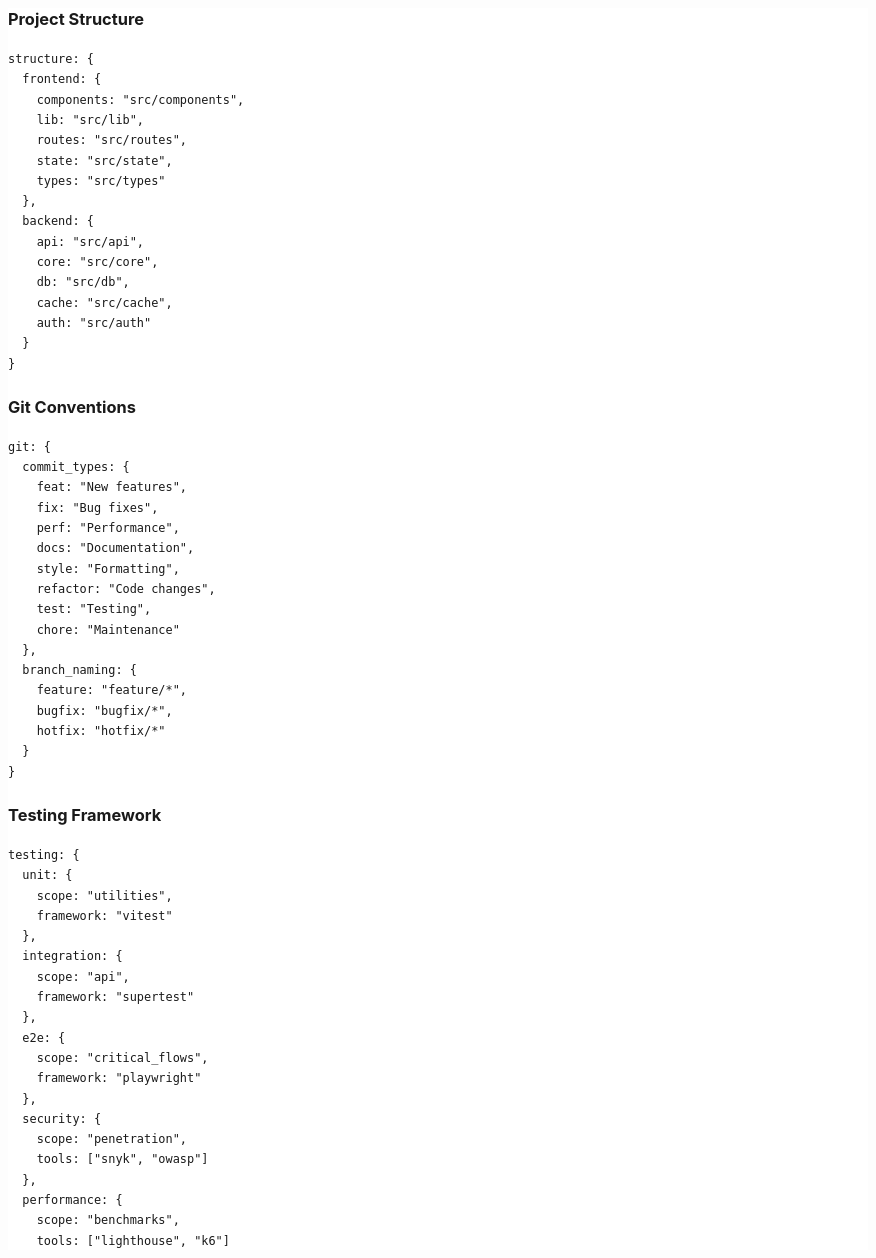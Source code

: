 ### Project Structure
```rules
structure: {
  frontend: {
    components: "src/components",
    lib: "src/lib",
    routes: "src/routes",
    state: "src/state",
    types: "src/types"
  },
  backend: {
    api: "src/api",
    core: "src/core",
    db: "src/db",
    cache: "src/cache",
    auth: "src/auth"
  }
}
```

### Git Conventions
```rules
git: {
  commit_types: {
    feat: "New features",
    fix: "Bug fixes",
    perf: "Performance",
    docs: "Documentation",
    style: "Formatting",
    refactor: "Code changes",
    test: "Testing",
    chore: "Maintenance"
  },
  branch_naming: {
    feature: "feature/*",
    bugfix: "bugfix/*",
    hotfix: "hotfix/*"
  }
}
```

### Testing Framework
```rules
testing: {
  unit: {
    scope: "utilities",
    framework: "vitest"
  },
  integration: {
    scope: "api",
    framework: "supertest"
  },
  e2e: {
    scope: "critical_flows",
    framework: "playwright"
  },
  security: {
    scope: "penetration",
    tools: ["snyk", "owasp"]
  },
  performance: {
    scope: "benchmarks",
    tools: ["lighthouse", "k6"]
```